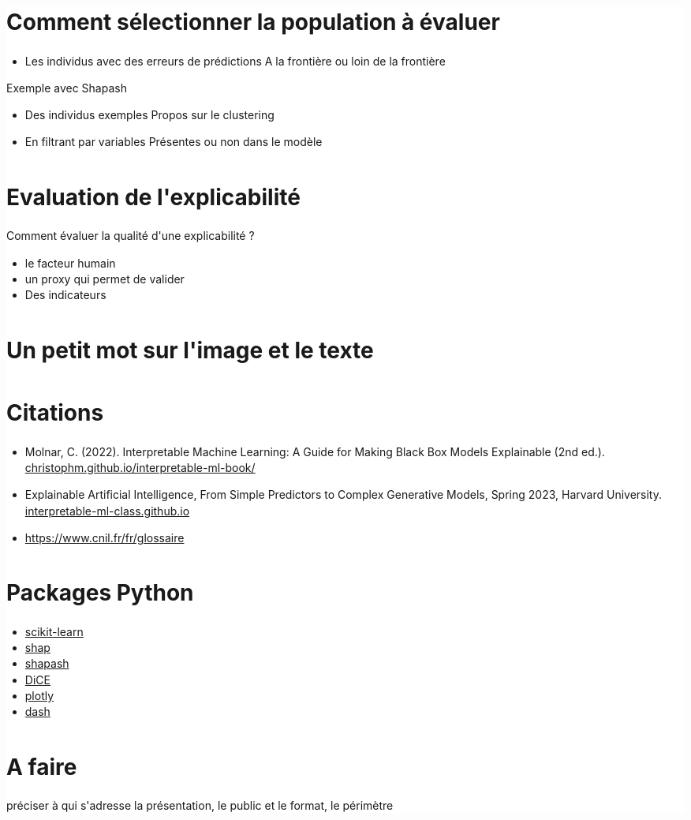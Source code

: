 
# Comment sélectionner la population à évaluer
- Les individus avec des erreurs de prédictions
A la frontière ou loin de la frontière

Exemple avec Shapash


- Des individus exemples
Propos sur le clustering

- En filtrant par variables 
Présentes ou non dans le modèle



# Evaluation de l'explicabilité
Comment évaluer la qualité d'une explicabilité ?
- le facteur humain
- un proxy qui permet de valider
- Des indicateurs

# Un petit mot sur l'image et le texte


# Citations

- Molnar, C. (2022). Interpretable Machine Learning:
A Guide for Making Black Box Models Explainable (2nd ed.).
[christophm.github.io/interpretable-ml-book/](https://christophm.github.io/interpretable-ml-book/)

- Explainable Artificial Intelligence, From Simple Predictors to Complex Generative Models, Spring 2023, Harvard University.
[interpretable-ml-class.github.io](https://interpretable-ml-class.github.io/)

- https://www.cnil.fr/fr/glossaire

# Packages Python
- [scikit-learn](https://github.com/scikit-learn/scikit-learn)
- [shap](https://github.com/shap/shap)
- [shapash](https://github.com/MAIF/shapash)
- [DiCE](https://github.com/interpretml/DiCE)
- [plotly](https://github.com/plotly/plotly.py)
- [dash](https://github.com/plotly/dash)


# A faire
préciser à qui s'adresse la présentation, le public et le format, le périmètre